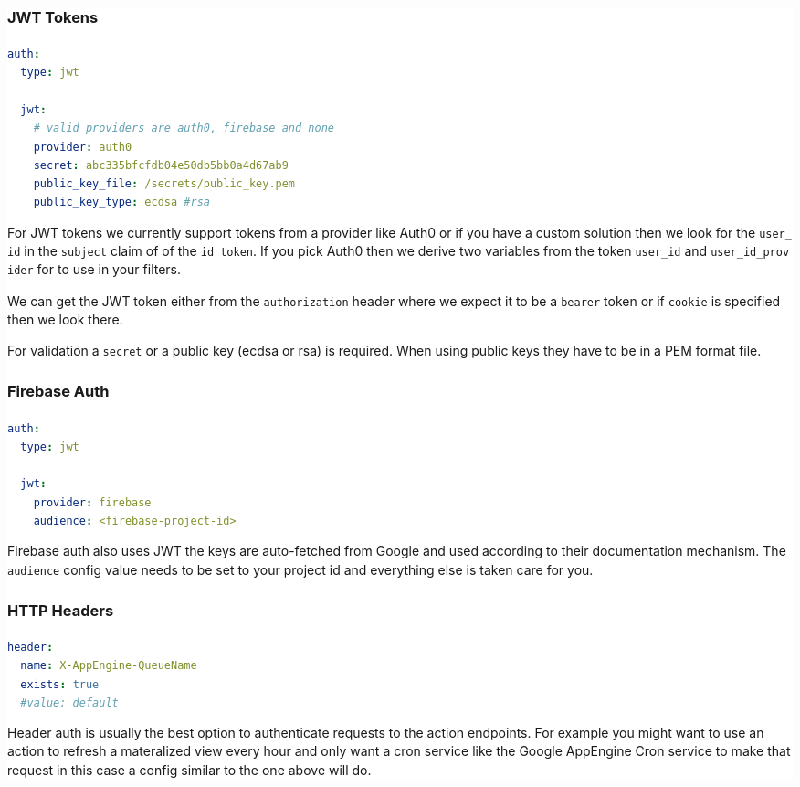 ### JWT Tokens

```yaml
auth:
  type: jwt

  jwt:
    # valid providers are auth0, firebase and none
    provider: auth0
    secret: abc335bfcfdb04e50db5bb0a4d67ab9
    public_key_file: /secrets/public_key.pem
    public_key_type: ecdsa #rsa
```

For JWT tokens we currently support tokens from a provider like Auth0 or if you have a custom solution then we look for the `user_id` in the `subject` claim of of the `id token`. If you pick Auth0 then we derive two variables from the token `user_id` and `user_id_provider` for to use in your filters.

We can get the JWT token either from the `authorization` header where we expect it to be a `bearer` token or if `cookie` is specified then we look there.

For validation a `secret` or a public key (ecdsa or rsa) is required. When using public keys they have to be in a PEM format file.

### Firebase Auth

```yaml
auth:
  type: jwt

  jwt:
    provider: firebase
    audience: <firebase-project-id>
```

Firebase auth also uses JWT the keys are auto-fetched from Google and used according to their documentation mechanism. The `audience` config value needs to be set to your project id and everything else is taken care for you.

### HTTP Headers

```yaml
header:
  name: X-AppEngine-QueueName
  exists: true
  #value: default
```

Header auth is usually the best option to authenticate requests to the action endpoints. For example you
might want to use an action to refresh a materalized view every hour and only want a cron service like the Google AppEngine Cron service to make that request in this case a config similar to the one above will do.
